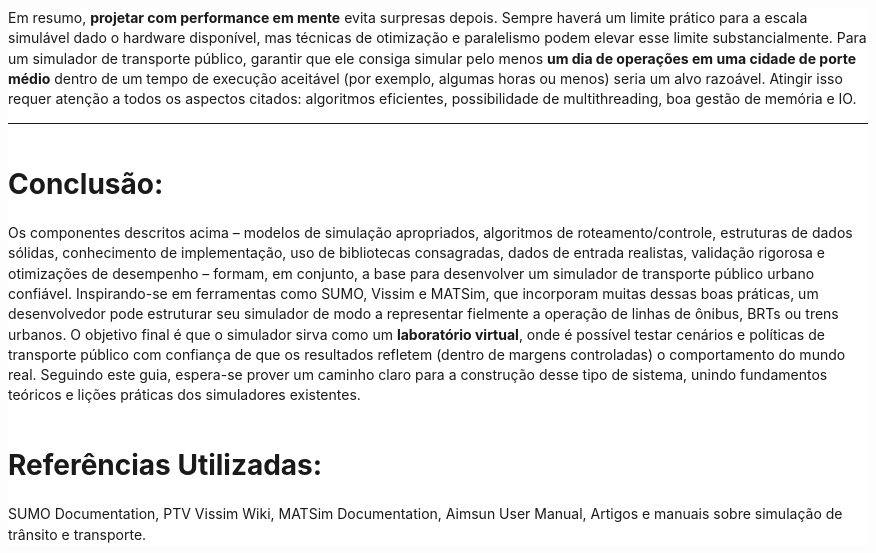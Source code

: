 Em resumo, **projetar com performance em mente** evita surpresas depois. Sempre haverá um limite prático para a escala simulável dado o hardware disponível, mas técnicas de otimização e paralelismo podem elevar esse limite substancialmente. Para um simulador de transporte público, garantir que ele consiga simular pelo menos **um dia de operações em uma cidade de porte médio** dentro de um tempo de execução aceitável (por exemplo, algumas horas ou menos) seria um alvo razoável. Atingir isso requer atenção a todos os aspectos citados: algoritmos eficientes, possibilidade de multithreading, boa gestão de memória e IO.

---

# **Conclusão:** 
Os componentes descritos acima – modelos de simulação apropriados, algoritmos de roteamento/controle, estruturas de dados sólidas, conhecimento de implementação, uso de bibliotecas consagradas, dados de entrada realistas, validação rigorosa e otimizações de desempenho – formam, em conjunto, a base para desenvolver um simulador de transporte público urbano confiável. Inspirando-se em ferramentas como SUMO, Vissim e MATSim, que incorporam muitas dessas boas práticas, um desenvolvedor pode estruturar seu simulador de modo a representar fielmente a operação de linhas de ônibus, BRTs ou trens urbanos. O objetivo final é que o simulador sirva como um **laboratório virtual**, onde é possível testar cenários e políticas de transporte público com confiança de que os resultados refletem (dentro de margens controladas) o comportamento do mundo real. Seguindo este guia, espera-se prover um caminho claro para a construção desse tipo de sistema, unindo fundamentos teóricos e lições práticas dos simuladores existentes.

# **Referências Utilizadas:** 
SUMO Documentation, PTV Vissim Wiki, MATSim Documentation, Aimsun User Manual, Artigos e manuais sobre simulação de trânsito e transporte.&#x20;
